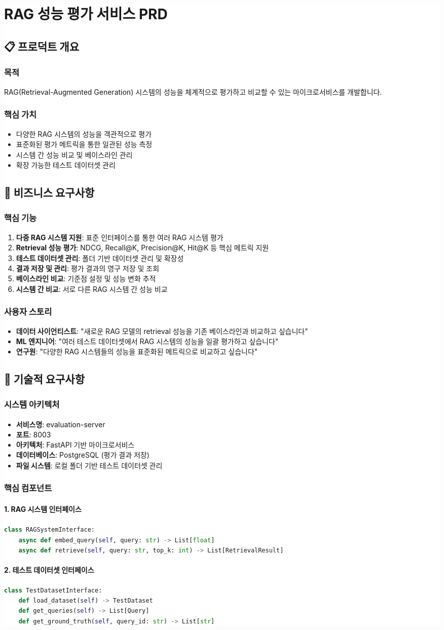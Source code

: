 # RAG 성능 평가 서비스 PRD

## 📋 프로덕트 개요

### 목적
RAG(Retrieval-Augmented Generation) 시스템의 성능을 체계적으로 평가하고 비교할 수 있는 마이크로서비스를 개발합니다.

### 핵심 가치
- 다양한 RAG 시스템의 성능을 객관적으로 평가
- 표준화된 평가 메트릭을 통한 일관된 성능 측정
- 시스템 간 성능 비교 및 베이스라인 관리
- 확장 가능한 테스트 데이터셋 관리

## 🎯 비즈니스 요구사항

### 핵심 기능
1. **다중 RAG 시스템 지원**: 표준 인터페이스를 통한 여러 RAG 시스템 평가
2. **Retrieval 성능 평가**: NDCG, Recall@K, Precision@K, Hit@K 등 핵심 메트릭 지원
3. **테스트 데이터셋 관리**: 폴더 기반 데이터셋 관리 및 확장성
4. **결과 저장 및 관리**: 평가 결과의 영구 저장 및 조회
5. **베이스라인 비교**: 기준점 설정 및 성능 변화 추적
6. **시스템 간 비교**: 서로 다른 RAG 시스템 간 성능 비교

### 사용자 스토리
- **데이터 사이언티스트**: "새로운 RAG 모델의 retrieval 성능을 기존 베이스라인과 비교하고 싶습니다"
- **ML 엔지니어**: "여러 테스트 데이터셋에서 RAG 시스템의 성능을 일괄 평가하고 싶습니다"
- **연구원**: "다양한 RAG 시스템들의 성능을 표준화된 메트릭으로 비교하고 싶습니다"

## 🔧 기술적 요구사항

### 시스템 아키텍처
- **서비스명**: evaluation-server
- **포트**: 8003
- **아키텍처**: FastAPI 기반 마이크로서비스
- **데이터베이스**: PostgreSQL (평가 결과 저장)
- **파일 시스템**: 로컬 폴더 기반 테스트 데이터셋 관리

### 핵심 컴포넌트

#### 1. RAG 시스템 인터페이스
```python
class RAGSystemInterface:
    async def embed_query(self, query: str) -> List[float]
    async def retrieve(self, query: str, top_k: int) -> List[RetrievalResult]
```

#### 2. 테스트 데이터셋 인터페이스
```python
class TestDatasetInterface:
    def load_dataset(self) -> TestDataset
    def get_queries(self) -> List[Query]
    def get_ground_truth(self, query_id: str) -> List[str]
```
